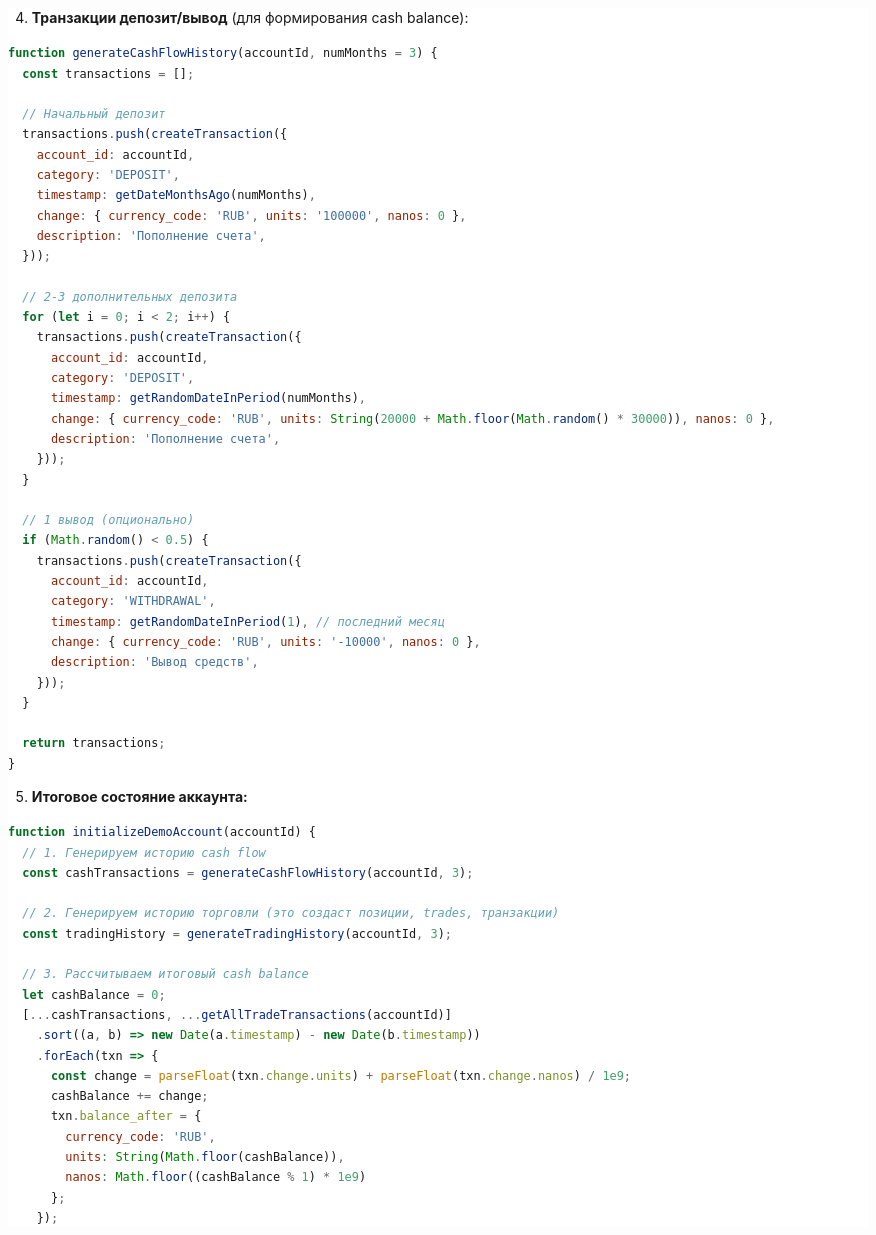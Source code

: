 4. **Транзакции депозит/вывод** (для формирования cash balance):

```javascript
function generateCashFlowHistory(accountId, numMonths = 3) {
  const transactions = [];

  // Начальный депозит
  transactions.push(createTransaction({
    account_id: accountId,
    category: 'DEPOSIT',
    timestamp: getDateMonthsAgo(numMonths),
    change: { currency_code: 'RUB', units: '100000', nanos: 0 },
    description: 'Пополнение счета',
  }));

  // 2-3 дополнительных депозита
  for (let i = 0; i < 2; i++) {
    transactions.push(createTransaction({
      account_id: accountId,
      category: 'DEPOSIT',
      timestamp: getRandomDateInPeriod(numMonths),
      change: { currency_code: 'RUB', units: String(20000 + Math.floor(Math.random() * 30000)), nanos: 0 },
      description: 'Пополнение счета',
    }));
  }

  // 1 вывод (опционально)
  if (Math.random() < 0.5) {
    transactions.push(createTransaction({
      account_id: accountId,
      category: 'WITHDRAWAL',
      timestamp: getRandomDateInPeriod(1), // последний месяц
      change: { currency_code: 'RUB', units: '-10000', nanos: 0 },
      description: 'Вывод средств',
    }));
  }

  return transactions;
}
```

5. **Итоговое состояние аккаунта:**

```javascript
function initializeDemoAccount(accountId) {
  // 1. Генерируем историю cash flow
  const cashTransactions = generateCashFlowHistory(accountId, 3);

  // 2. Генерируем историю торговли (это создаст позиции, trades, транзакции)
  const tradingHistory = generateTradingHistory(accountId, 3);

  // 3. Рассчитываем итоговый cash balance
  let cashBalance = 0;
  [...cashTransactions, ...getAllTradeTransactions(accountId)]
    .sort((a, b) => new Date(a.timestamp) - new Date(b.timestamp))
    .forEach(txn => {
      const change = parseFloat(txn.change.units) + parseFloat(txn.change.nanos) / 1e9;
      cashBalance += change;
      txn.balance_after = {
        currency_code: 'RUB',
        units: String(Math.floor(cashBalance)),
        nanos: Math.floor((cashBalance % 1) * 1e9)
      };
    });
```
